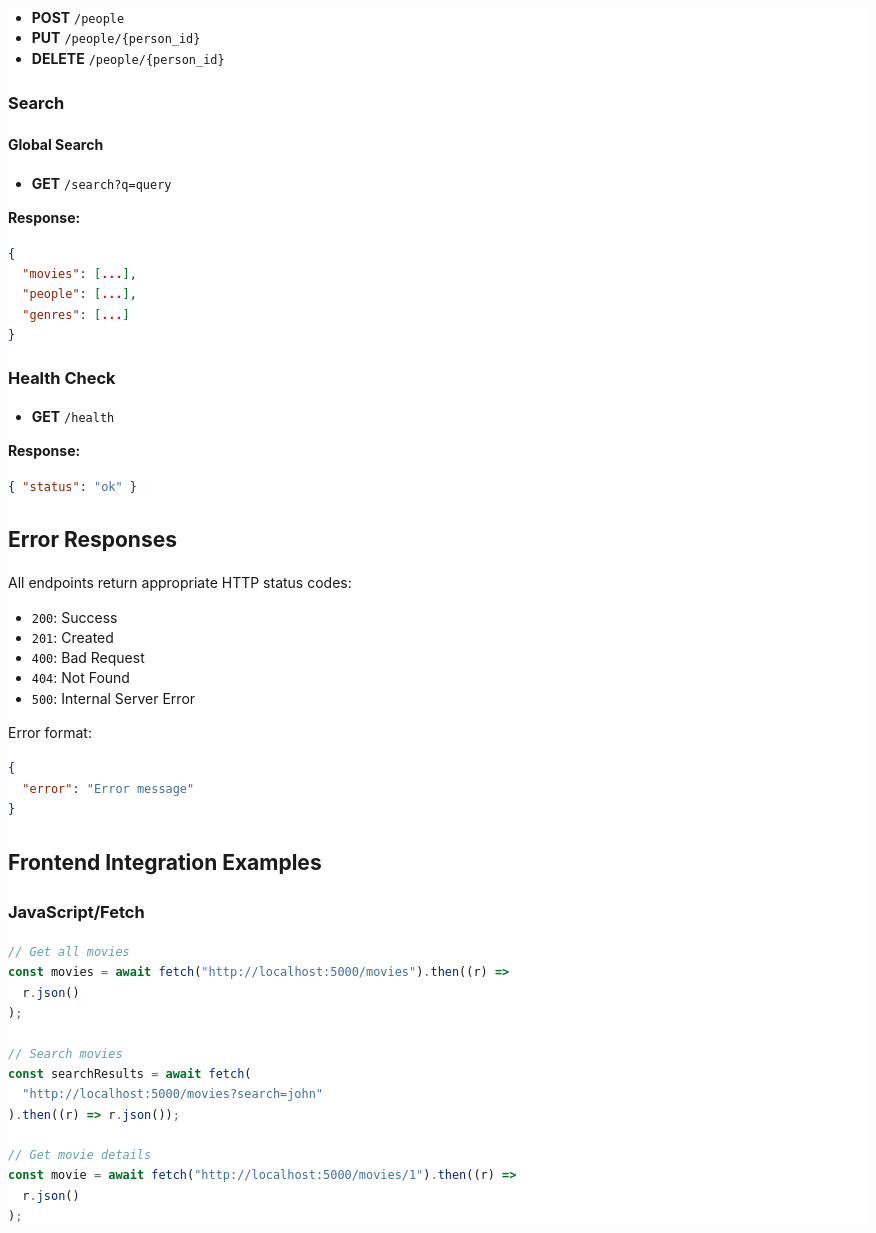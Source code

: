 - **POST** `/people`
- **PUT** `/people/{person_id}`
- **DELETE** `/people/{person_id}`

### Search

#### Global Search

- **GET** `/search?q=query`

**Response:**

```json
{
  "movies": [...],
  "people": [...],
  "genres": [...]
}
```

### Health Check

- **GET** `/health`

**Response:**

```json
{ "status": "ok" }
```

## Error Responses

All endpoints return appropriate HTTP status codes:

- `200`: Success
- `201`: Created
- `400`: Bad Request
- `404`: Not Found
- `500`: Internal Server Error

Error format:

```json
{
  "error": "Error message"
}
```

## Frontend Integration Examples

### JavaScript/Fetch

```javascript
// Get all movies
const movies = await fetch("http://localhost:5000/movies").then((r) =>
  r.json()
);

// Search movies
const searchResults = await fetch(
  "http://localhost:5000/movies?search=john"
).then((r) => r.json());

// Get movie details
const movie = await fetch("http://localhost:5000/movies/1").then((r) =>
  r.json()
);

```
